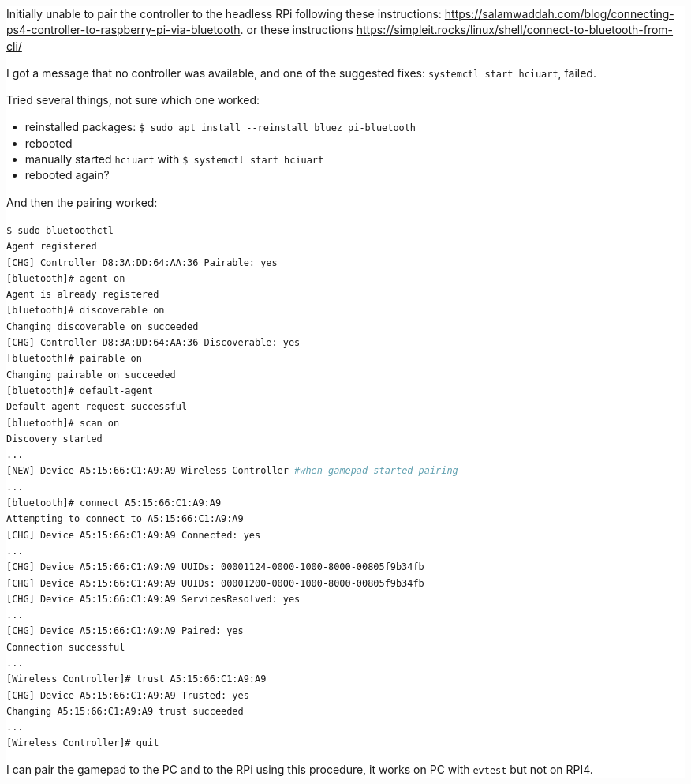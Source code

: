 Initially unable to pair the controller to the headless RPi following these instructions:  https://salamwaddah.com/blog/connecting-ps4-controller-to-raspberry-pi-via-bluetooth. or these instructions https://simpleit.rocks/linux/shell/connect-to-bluetooth-from-cli/

I got a message that no controller was available, and one of the suggested fixes: `systemctl start hciuart`, failed.

Tried several things, not sure which one worked:

* reinstalled packages: `$ sudo apt install --reinstall bluez pi-bluetooth`
* rebooted
* manually started `hciuart` with `$ systemctl start hciuart`
* rebooted again?

And then the pairing worked: 

```bash
$ sudo bluetoothctl
Agent registered
[CHG] Controller D8:3A:DD:64:AA:36 Pairable: yes
[bluetooth]# agent on
Agent is already registered
[bluetooth]# discoverable on
Changing discoverable on succeeded
[CHG] Controller D8:3A:DD:64:AA:36 Discoverable: yes
[bluetooth]# pairable on
Changing pairable on succeeded
[bluetooth]# default-agent
Default agent request successful
[bluetooth]# scan on
Discovery started
...
[NEW] Device A5:15:66:C1:A9:A9 Wireless Controller #when gamepad started pairing
...
[bluetooth]# connect A5:15:66:C1:A9:A9
Attempting to connect to A5:15:66:C1:A9:A9
[CHG] Device A5:15:66:C1:A9:A9 Connected: yes
...
[CHG] Device A5:15:66:C1:A9:A9 UUIDs: 00001124-0000-1000-8000-00805f9b34fb
[CHG] Device A5:15:66:C1:A9:A9 UUIDs: 00001200-0000-1000-8000-00805f9b34fb
[CHG] Device A5:15:66:C1:A9:A9 ServicesResolved: yes
...
[CHG] Device A5:15:66:C1:A9:A9 Paired: yes
Connection successful
...
[Wireless Controller]# trust A5:15:66:C1:A9:A9
[CHG] Device A5:15:66:C1:A9:A9 Trusted: yes
Changing A5:15:66:C1:A9:A9 trust succeeded
...
[Wireless Controller]# quit
```

I can pair the gamepad to the PC and to the RPi using this procedure, it works on PC with `evtest` but not on RPI4.
